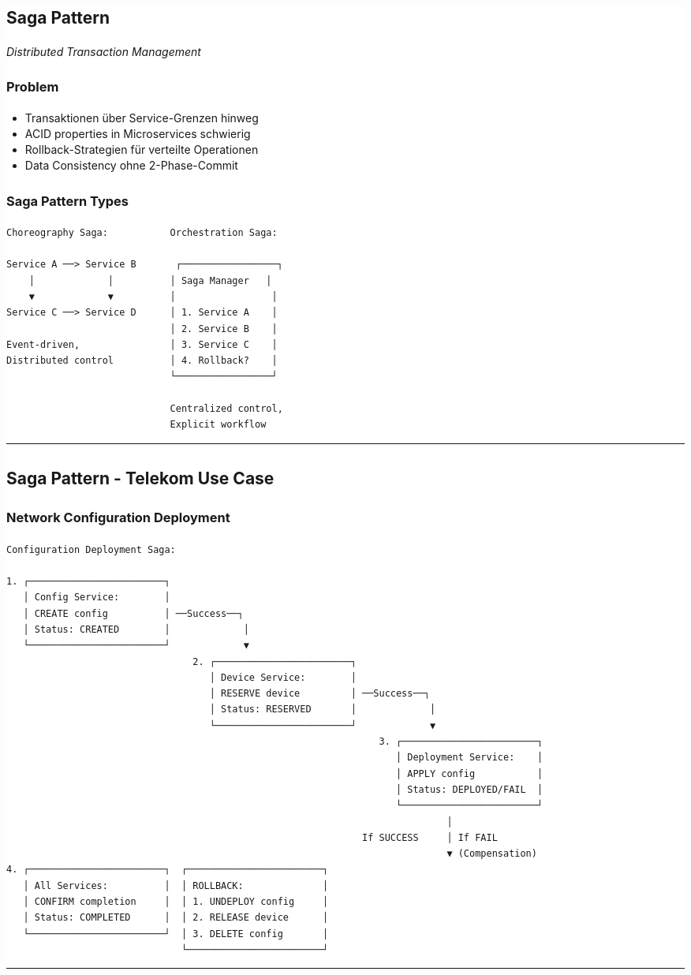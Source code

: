 
## Saga Pattern
*Distributed Transaction Management*

### Problem
- Transaktionen über Service-Grenzen hinweg
- ACID properties in Microservices schwierig
- Rollback-Strategien für verteilte Operationen
- Data Consistency ohne 2-Phase-Commit

### Saga Pattern Types
```
Choreography Saga:           Orchestration Saga:
                            
Service A ──> Service B       ┌─────────────────┐
    │             │          │ Saga Manager   │
    ▼             ▼          │                 │
Service C ──> Service D      │ 1. Service A    │
                             │ 2. Service B    │
Event-driven,                │ 3. Service C    │
Distributed control          │ 4. Rollback?    │
                             └─────────────────┘
                             
                             Centralized control,
                             Explicit workflow
```

---

## Saga Pattern - Telekom Use Case

### Network Configuration Deployment
```
Configuration Deployment Saga:

1. ┌────────────────────────┐
   │ Config Service:        │
   │ CREATE config          │ ──Success──┐
   │ Status: CREATED        │             │
   └────────────────────────┘             ▼
                                 2. ┌────────────────────────┐
                                    │ Device Service:        │
                                    │ RESERVE device         │ ──Success──┐
                                    │ Status: RESERVED       │             │
                                    └────────────────────────┘             ▼
                                                                  3. ┌────────────────────────┐
                                                                     │ Deployment Service:    │
                                                                     │ APPLY config           │
                                                                     │ Status: DEPLOYED/FAIL  │
                                                                     └────────────────────────┘
                                                                              │
                                                               If SUCCESS     │ If FAIL
                                                                              ▼ (Compensation)
4. ┌────────────────────────┐  ┌────────────────────────┐
   │ All Services:          │  │ ROLLBACK:              │
   │ CONFIRM completion     │  │ 1. UNDEPLOY config     │
   │ Status: COMPLETED      │  │ 2. RELEASE device      │
   └────────────────────────┘  │ 3. DELETE config       │
                               └────────────────────────┘
```

---